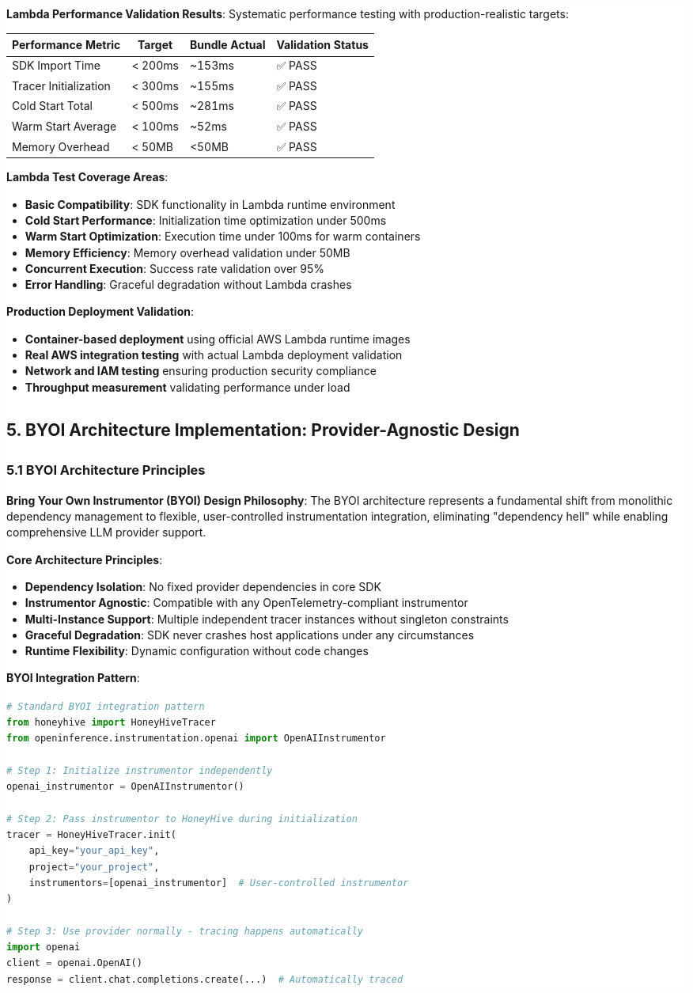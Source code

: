 **Lambda Performance Validation Results**:
Systematic performance testing with production-realistic targets:

| Performance Metric | Target | Bundle Actual | Validation Status |
|-------------------|---------|---------------|------------------|
| SDK Import Time | < 200ms | ~153ms | ✅ PASS |
| Tracer Initialization | < 300ms | ~155ms | ✅ PASS |
| Cold Start Total | < 500ms | ~281ms | ✅ PASS |
| Warm Start Average | < 100ms | ~52ms | ✅ PASS |
| Memory Overhead | < 50MB | <50MB | ✅ PASS |

**Lambda Test Coverage Areas**:
- **Basic Compatibility**: SDK functionality in Lambda runtime environment
- **Cold Start Performance**: Initialization time optimization under 500ms
- **Warm Start Optimization**: Execution time under 100ms for warm containers
- **Memory Efficiency**: Memory overhead validation under 50MB
- **Concurrent Execution**: Success rate validation over 95%
- **Error Handling**: Graceful degradation without Lambda crashes

**Production Deployment Validation**:
- **Container-based deployment** using official AWS Lambda runtime images
- **Real AWS integration testing** with actual Lambda deployment validation
- **Network and IAM testing** ensuring production security compliance
- **Throughput measurement** validating performance under load

## 5. BYOI Architecture Implementation: Provider-Agnostic Design

### 5.1 BYOI Architecture Principles

**Bring Your Own Instrumentor (BYOI) Design Philosophy**:
The BYOI architecture represents a fundamental shift from monolithic dependency management to flexible, user-controlled instrumentation integration, eliminating "dependency hell" while enabling comprehensive LLM provider support.

**Core Architecture Principles**:
- **Dependency Isolation**: No fixed provider dependencies in core SDK
- **Instrumentor Agnostic**: Compatible with any OpenTelemetry-compliant instrumentor
- **Multi-Instance Support**: Multiple independent tracer instances without singleton constraints
- **Graceful Degradation**: SDK never crashes host applications under any circumstances
- **Runtime Flexibility**: Dynamic configuration without code changes

**BYOI Integration Pattern**:
```python
# Standard BYOI integration pattern
from honeyhive import HoneyHiveTracer
from openinference.instrumentation.openai import OpenAIInstrumentor

# Step 1: Initialize instrumentor independently
openai_instrumentor = OpenAIInstrumentor()

# Step 2: Pass instrumentor to HoneyHive during initialization
tracer = HoneyHiveTracer.init(
    api_key="your_api_key",
    project="your_project",
    instrumentors=[openai_instrumentor]  # User-controlled instrumentor
)

# Step 3: Use provider normally - tracing happens automatically
import openai
client = openai.OpenAI()
response = client.chat.completions.create(...)  # Automatically traced
```